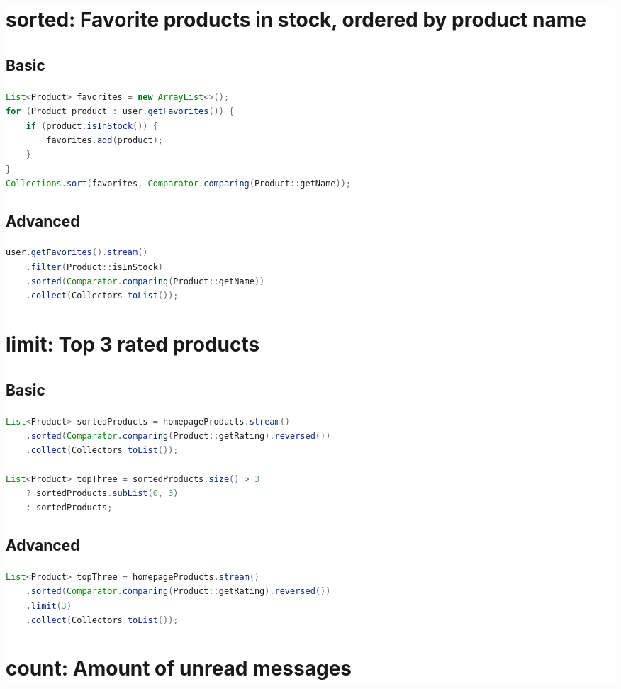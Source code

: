 # sorted: Favorite products in stock, ordered by product name

## Basic

```java
List<Product> favorites = new ArrayList<>();
for (Product product : user.getFavorites()) {
    if (product.isInStock()) {
        favorites.add(product);
    }
}
Collections.sort(favorites, Comparator.comparing(Product::getName));
```

## Advanced

```java
user.getFavorites().stream()
    .filter(Product::isInStock)
    .sorted(Comparator.comparing(Product::getName))
    .collect(Collectors.toList());
```

# limit: Top 3 rated products

## Basic

```java
List<Product> sortedProducts = homepageProducts.stream()
    .sorted(Comparator.comparing(Product::getRating).reversed())
    .collect(Collectors.toList());

List<Product> topThree = sortedProducts.size() > 3
    ? sortedProducts.subList(0, 3)
    : sortedProducts;
```

## Advanced

```java
List<Product> topThree = homepageProducts.stream()
    .sorted(Comparator.comparing(Product::getRating).reversed())
    .limit(3)
    .collect(Collectors.toList());
```

# count: Amount of unread messages
